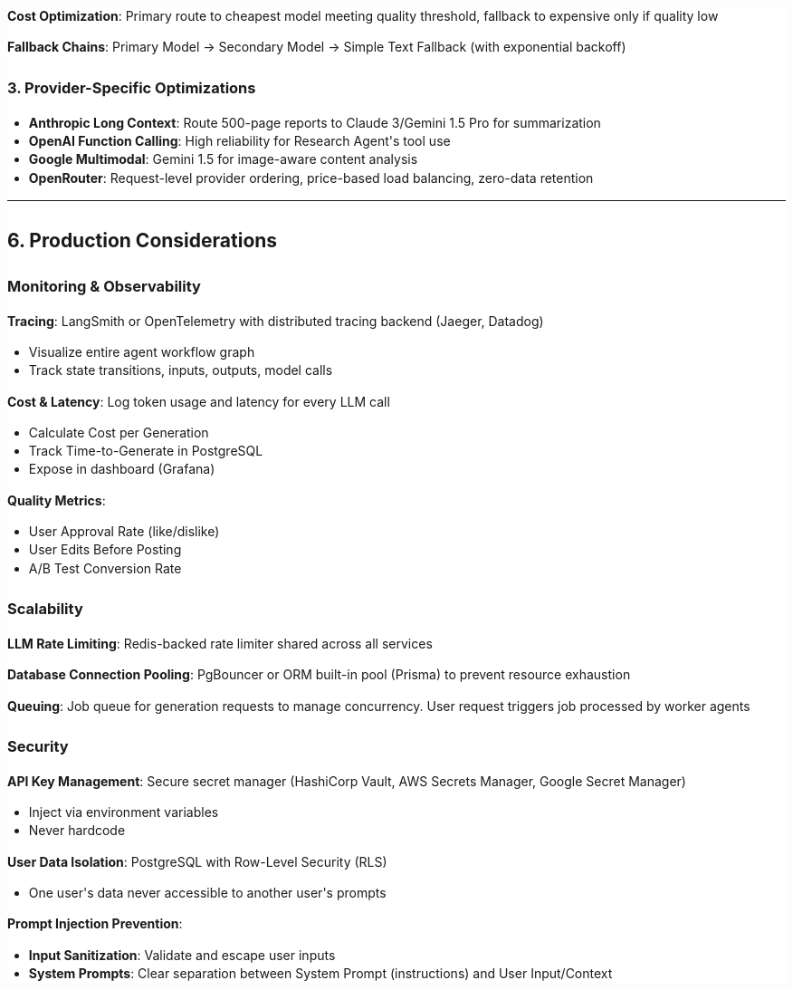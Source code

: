**Cost Optimization**: Primary route to cheapest model meeting quality threshold, fallback to expensive only if quality low

**Fallback Chains**: Primary Model → Secondary Model → Simple Text Fallback (with exponential backoff)

### 3. Provider-Specific Optimizations

- **Anthropic Long Context**: Route 500-page reports to Claude 3/Gemini 1.5 Pro for summarization
- **OpenAI Function Calling**: High reliability for Research Agent's tool use
- **Google Multimodal**: Gemini 1.5 for image-aware content analysis
- **OpenRouter**: Request-level provider ordering, price-based load balancing, zero-data retention

---

## 6. Production Considerations

### Monitoring & Observability

**Tracing**: LangSmith or OpenTelemetry with distributed tracing backend (Jaeger, Datadog)
- Visualize entire agent workflow graph
- Track state transitions, inputs, outputs, model calls

**Cost & Latency**: Log token usage and latency for every LLM call
- Calculate Cost per Generation
- Track Time-to-Generate in PostgreSQL
- Expose in dashboard (Grafana)

**Quality Metrics**:
- User Approval Rate (like/dislike)
- User Edits Before Posting
- A/B Test Conversion Rate

### Scalability

**LLM Rate Limiting**: Redis-backed rate limiter shared across all services

**Database Connection Pooling**: PgBouncer or ORM built-in pool (Prisma) to prevent resource exhaustion

**Queuing**: Job queue for generation requests to manage concurrency. User request triggers job processed by worker agents

### Security

**API Key Management**: Secure secret manager (HashiCorp Vault, AWS Secrets Manager, Google Secret Manager)
- Inject via environment variables
- Never hardcode

**User Data Isolation**: PostgreSQL with Row-Level Security (RLS)
- One user's data never accessible to another user's prompts

**Prompt Injection Prevention**:
- **Input Sanitization**: Validate and escape user inputs
- **System Prompts**: Clear separation between System Prompt (instructions) and User Input/Context
